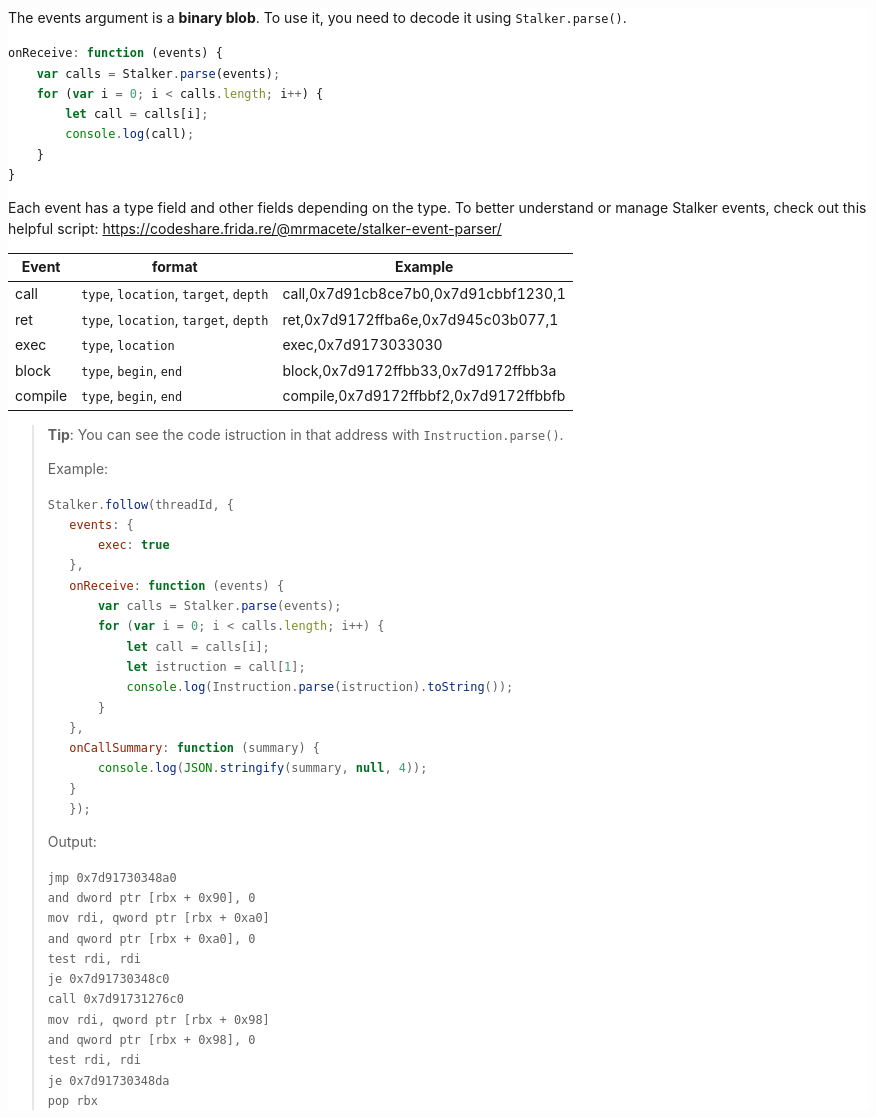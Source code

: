 The events argument is a **binary blob**. To use it, you need to decode it using `Stalker.parse()`.

```javascript
onReceive: function (events) {
    var calls = Stalker.parse(events);
    for (var i = 0; i < calls.length; i++) {
        let call = calls[i];
        console.log(call);
    }
}
```

Each event has a type field and other fields depending on the type. To better understand or manage Stalker events, check out this helpful script: https://codeshare.frida.re/@mrmacete/stalker-event-parser/

| Event | format | Example |
| --- | --- | --- |
| call | `type`, `location`, `target`, `depth` | call,0x7d91cb8ce7b0,0x7d91cbbf1230,1 |
| ret  | `type`, `location`, `target`, `depth` | ret,0x7d9172ffba6e,0x7d945c03b077,1 |
| exec | `type`, `location` | exec,0x7d9173033030 |
| block | `type`, `begin`, `end` | block,0x7d9172ffbb33,0x7d9172ffbb3a |
| compile | `type`, `begin`, `end`   | compile,0x7d9172ffbbf2,0x7d9172ffbbfb |


> **Tip**: You can see the code istruction in that address with `Instruction.parse()`.
>
> Example:
> 
> ```javascript
> Stalker.follow(threadId, {
>    events: {
>        exec: true
>    },
>    onReceive: function (events) {
>        var calls = Stalker.parse(events);
>        for (var i = 0; i < calls.length; i++) {
>            let call = calls[i];
>            let istruction = call[1];
>            console.log(Instruction.parse(istruction).toString());
>        }
>    },
>    onCallSummary: function (summary) {
>        console.log(JSON.stringify(summary, null, 4));
>    }
>    });
>```
>
> Output: 
>
> ```x86asm
> jmp 0x7d91730348a0
> and dword ptr [rbx + 0x90], 0
> mov rdi, qword ptr [rbx + 0xa0]
> and qword ptr [rbx + 0xa0], 0
> test rdi, rdi
> je 0x7d91730348c0
> call 0x7d91731276c0
> mov rdi, qword ptr [rbx + 0x98]
> and qword ptr [rbx + 0x98], 0
> test rdi, rdi
> je 0x7d91730348da
> pop rbx